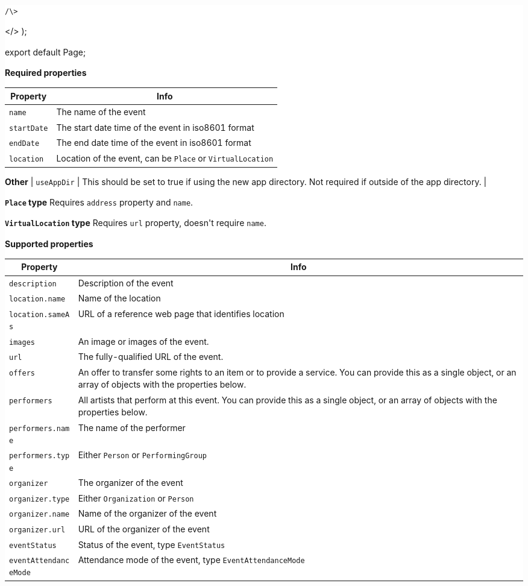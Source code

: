     /\>
  </\>
);

export default Page;

**Required properties**

| Property | Info |
| --- | --- |
| `name` | The name of the event |
| `startDate` | The start date time of the event in iso8601 format |
| `endDate` | The end date time of the event in iso8601 format |
| `location` | Location of the event, can be `Place` or `VirtualLocation` |

**Other** | `useAppDir` | This should be set to true if using the new app directory. Not required if outside of the app directory. |

**`Place` type** Requires `address` property and `name`.

**`VirtualLocation` type** Requires `url` property, doesn't require `name`.

**Supported properties**

| Property | Info |
| --- | --- |
| `description` | Description of the event |
| `location.name` | Name of the location |
| `location.sameAs` | URL of a reference web page that identifies location |
| `images` | An image or images of the event. |
| `url` | The fully-qualified URL of the event. |
| `offers` | An offer to transfer some rights to an item or to provide a service. You can provide this as a single object, or an array of objects with the properties below. |
| `performers` | All artists that perform at this event. You can provide this as a single object, or an array of objects with the properties below. |
| `performers.name` | The name of the performer |
| `performers.type` | Either `Person` or `PerformingGroup` |
| `organizer` | The organizer of the event |
| `organizer.type` | Either `Organization` or `Person` |
| `organizer.name` | Name of the organizer of the event |
| `organizer.url` | URL of the organizer of the event |
| `eventStatus` | Status of the event, type `EventStatus` |
| `eventAttendanceMode` | Attendance mode of the event, type `EventAttendanceMode` |
